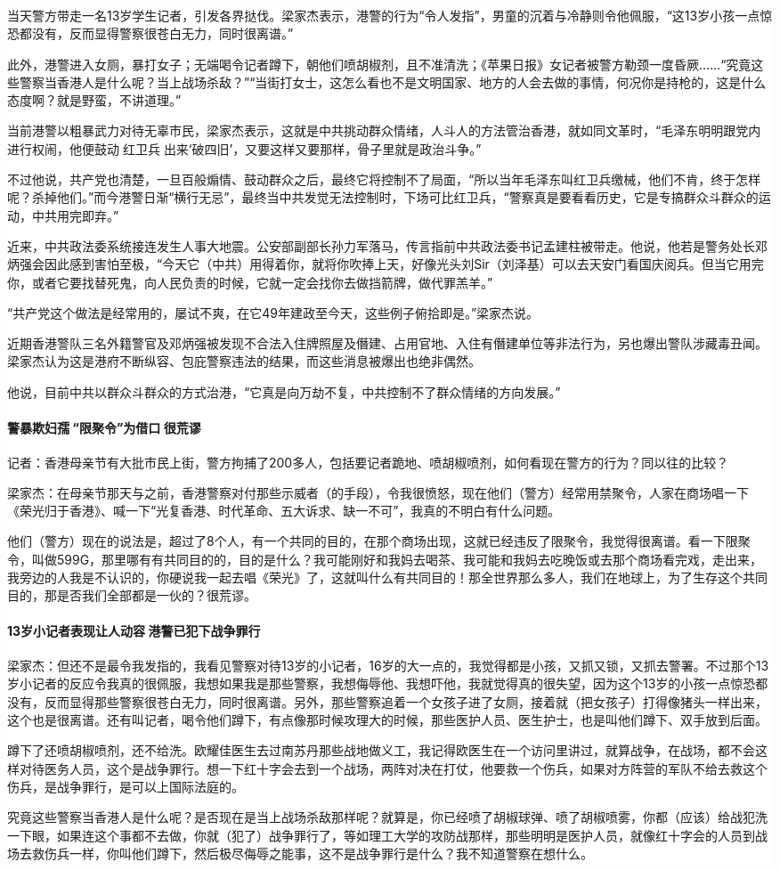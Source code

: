 <p>
 当天警方带走一名13岁学生记者，引发各界挞伐。梁家杰表示，港警的行为“令人发指”，男童的沉着与冷静则令他佩服，“这13岁小孩一点惊恐都没有，反而显得警察很苍白无力，同时很离谱。”
</p>
<p>
 此外，港警进入女厕，暴打女子；无端喝令记者蹲下，朝他们喷胡椒剂，且不准清洗；《苹果日报》女记者被警方勒颈一度昏厥……“究竟这些警察当香港人是什么呢？当上战场杀敌？”“当街打女士，这怎么看也不是文明国家、地方的人会去做的事情，何况你是持枪的，这是什么态度啊？就是野蛮，不讲道理。”
</p>
<p>
 当前港警以粗暴武力对待无辜市民，梁家杰表示，这就是中共挑动群众情绪，人斗人的方法管治香港，就如同文革时，“毛泽东明明跟党内进行权闹，他便鼓动
 <ok href="https://www.epochtimes.com/gb/tag/%E7%BA%A2%E5%8D%AB%E5%85%B5.html">
  红卫兵
 </ok>
 出来‘破四旧’，又要这样又要那样，骨子里就是政治斗争。”
</p>
<p>
 不过他说，共产党也清楚，一旦百般煽情、鼓动群众之后，最终它将控制不了局面，“所以当年毛泽东叫红卫兵缴械，他们不肯，终于怎样呢？杀掉他们。”而今港警日渐“横行无忌”，最终当中共发觉无法控制时，下场可比红卫兵，“警察真是要看看历史，它是专搞群众斗群众的运动，中共用完即弃。”
</p>
<p>
 近来，中共政法委系统接连发生人事大地震。公安部副部长孙力军落马，传言指前中共政法委书记孟建柱被带走。他说，他若是警务处长邓炳强会因此感到害怕至极，“今天它（中共）用得着你，就将你吹捧上天，好像光头刘Sir（刘泽基）可以去天安门看国庆阅兵。但当它用完你，或者它要找替死鬼，向人民负责的时候，它就一定会找你去做挡箭牌，做代罪羔羊。”
</p>
<p>
 “共产党这个做法是经常用的，屡试不爽，在它49年建政至今天，这些例子俯拾即是。”梁家杰说。
</p>
<p>
 近期香港警队三名外籍警官及邓炳强被发现不合法入住牌照屋及僭建、占用官地、入住有僭建单位等非法行为，另也爆出警队涉藏毒丑闻。梁家杰认为这是港府不断纵容、包庇警察违法的结果，而这些消息被爆出也绝非偶然。
</p>
<p>
 他说，目前中共以群众斗群众的方式治港，“它真是向万劫不复，中共控制不了群众情绪的方向发展。”
</p>
<p>
</p>
<h4>
 警暴欺妇孺 “限聚令”为借口 很荒谬
</h4>
<p>
 记者：香港母亲节有大批市民上街，警方拘捕了200多人，包括要记者跪地、喷胡椒喷剂，如何看现在警方的行为？同以往的比较？
</p>
<p>
 梁家杰：在母亲节那天与之前，香港警察对付那些示威者（的手段），令我很愤怒，现在他们（警方）经常用禁聚令，人家在商场唱一下《荣光归于香港》、喊一下“光复香港、时代革命、五大诉求、缺一不可”，我真的不明白有什么问题。
</p>
<p>
 他们（警方）现在的说法是，超过了8个人，有一个共同的目的，在那个商场出现，这就已经违反了限聚令，我觉得很离谱。看一下限聚令，叫做599G，那里哪有有共同目的的，目的是什么？我可能刚好和我妈去喝茶、我可能和我妈去吃晚饭或去那个商场看完戏，走出来，我旁边的人我是不认识的，你硬说我一起去唱《荣光》了，这就叫什么有共同目的！那全世界那么多人，我们在地球上，为了生存这个共同目的，那是否我们全部都是一伙的？很荒谬。
</p>
<h4>
 13岁小记者表现让人动容 港警已犯下战争罪行
</h4>
<p>
 梁家杰：但还不是最令我发指的，我看见警察对待13岁的小记者，16岁的大一点的，我觉得都是小孩，又抓又锁，又抓去警署。不过那个13岁小记者的反应令我真的很佩服，我想如果我是那些警察，我想侮辱他、我想吓他，我就觉得真的很失望，因为这个13岁的小孩一点惊恐都没有，反而显得那些警察很苍白无力，同时很离谱。另外，那些警察追着一个女孩子进了女厕，接着就（把女孩子）打得像猪头一样出来，这个也是很离谱。还有叫记者，喝令他们蹲下，有点像那时候攻理大的时候，那些医护人员、医生护士，也是叫他们蹲下、双手放到后面。
</p>
<p>
 蹲下了还喷胡椒喷剂，还不给洗。欧耀佳医生去过南苏丹那些战地做义工，我记得欧医生在一个访问里讲过，就算战争，在战场，都不会这样对待医务人员，这个是战争罪行。想一下红十字会去到一个战场，两阵对决在打仗，他要救一个伤兵，如果对方阵营的军队不给去救这个伤兵，是战争罪行，是可以上国际法庭的。
</p>
<p>
 究竟这些警察当香港人是什么呢？是否现在是当上战场杀敌那样呢？就算是，你已经喷了胡椒球弹、喷了胡椒喷雾，你都（应该）给战犯洗一下眼，如果连这个事都不去做，你就（犯了）战争罪行了，等如理工大学的攻防战那样，那些明明是医护人员，就像红十字会的人员到战场去救伤兵一样，你叫他们蹲下，然后极尽侮辱之能事，这不是战争罪行是什么？我不知道警察在想什么。
</p>